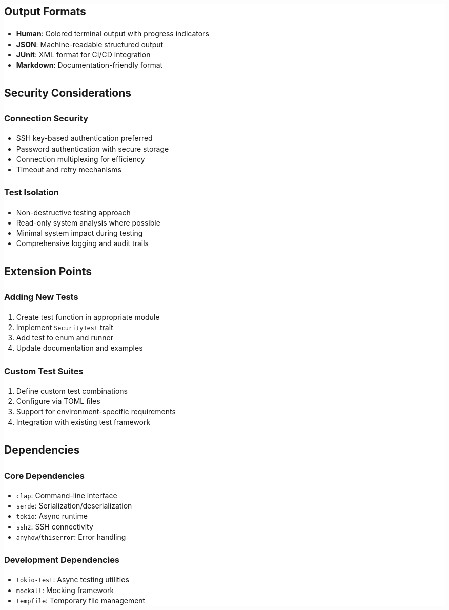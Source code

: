 ## Output Formats

- **Human**: Colored terminal output with progress indicators
- **JSON**: Machine-readable structured output
- **JUnit**: XML format for CI/CD integration
- **Markdown**: Documentation-friendly format

## Security Considerations

### Connection Security
- SSH key-based authentication preferred
- Password authentication with secure storage
- Connection multiplexing for efficiency
- Timeout and retry mechanisms

### Test Isolation
- Non-destructive testing approach
- Read-only system analysis where possible
- Minimal system impact during testing
- Comprehensive logging and audit trails

## Extension Points

### Adding New Tests
1. Create test function in appropriate module
2. Implement `SecurityTest` trait
3. Add test to enum and runner
4. Update documentation and examples

### Custom Test Suites
1. Define custom test combinations
2. Configure via TOML files
3. Support for environment-specific requirements
4. Integration with existing test framework

## Dependencies

### Core Dependencies
- `clap`: Command-line interface
- `serde`: Serialization/deserialization
- `tokio`: Async runtime
- `ssh2`: SSH connectivity
- `anyhow`/`thiserror`: Error handling

### Development Dependencies
- `tokio-test`: Async testing utilities
- `mockall`: Mocking framework
- `tempfile`: Temporary file management
